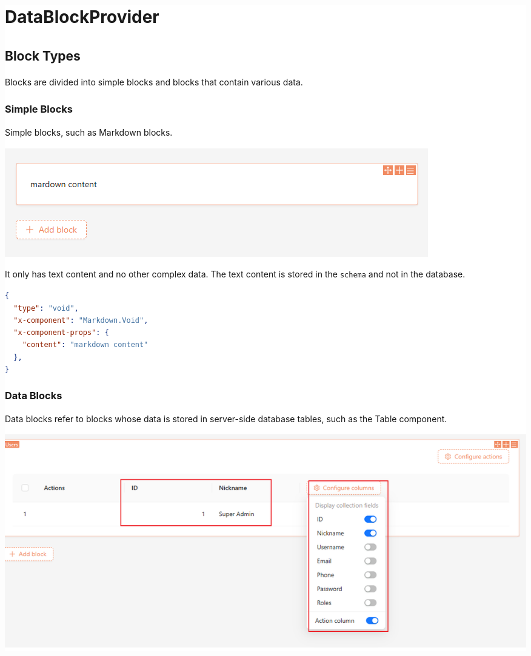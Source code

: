 # DataBlockProvider

## Block Types

Blocks are divided into simple blocks and blocks that contain various data.

### Simple Blocks

Simple blocks, such as Markdown blocks.

![](./images/markdown-block.png)

It only has text content and no other complex data. The text content is stored in the `schema` and not in the database.

```json {5}| pure
{
  "type": "void",
  "x-component": "Markdown.Void",
  "x-component-props": {
    "content": "markdown content"
  },
}
```

### Data Blocks

Data blocks refer to blocks whose data is stored in server-side database tables, such as the Table component.

![](./images/data-block.png)
